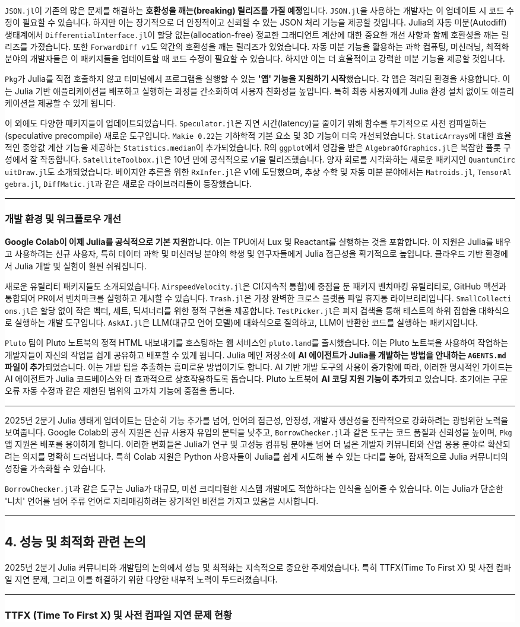 `JSON.jl`이 기존의 많은 문제를 해결하는 **호환성을 깨는(breaking) 릴리즈를 가질 예정**입니다. `JSON.jl`을 사용하는 개발자는 이 업데이트 시 코드 수정이 필요할 수 있습니다. 하지만 이는 장기적으로 더 안정적이고 신뢰할 수 있는 JSON 처리 기능을 제공할 것입니다. Julia의 자동 미분(Autodiff) 생태계에서 `DifferentialInterface.jl`이 할당 없는(allocation-free) 정교한 그래디언트 계산에 대한 중요한 개선 사항과 함께 호환성을 깨는 릴리즈를 가졌습니다. 또한 `ForwardDiff v1`도 약간의 호환성을 깨는 릴리즈가 있었습니다. 자동 미분 기능을 활용하는 과학 컴퓨팅, 머신러닝, 최적화 분야의 개발자들은 이 패키지들을 업데이트할 때 코드 수정이 필요할 수 있습니다. 하지만 이는 더 효율적이고 강력한 미분 기능을 제공할 것입니다.

`Pkg`가 Julia를 직접 호출하지 않고 터미널에서 프로그램을 실행할 수 있는 **'앱' 기능을 지원하기 시작**했습니다. 각 앱은 격리된 환경을 사용합니다. 이는 Julia 기반 애플리케이션을 배포하고 실행하는 과정을 간소화하여 사용자 친화성을 높입니다. 특히 최종 사용자에게 Julia 환경 설치 없이도 애플리케이션을 제공할 수 있게 됩니다.

이 외에도 다양한 패키지들이 업데이트되었습니다. `Speculator.jl`은 지연 시간(latency)을 줄이기 위해 함수를 투기적으로 사전 컴파일하는(speculative precompile) 새로운 도구입니다. `Makie 0.22`는 기하학적 기본 요소 및 3D 기능이 더욱 개선되었습니다. `StaticArrays`에 대한 효율적인 중앙값 계산 기능을 제공하는 `Statistics.median`이 추가되었습니다. R의 `ggplot`에서 영감을 받은 `AlgebraOfGraphics.jl`은 복잡한 플롯 구성에서 잘 작동합니다. `SatelliteToolbox.jl`은 10년 만에 공식적으로 v1을 릴리즈했습니다. 양자 회로를 시각화하는 새로운 패키지인 `QuantumCircuitDraw.jl`도 소개되었습니다. 베이지안 추론을 위한 `RxInfer.jl`은 v1에 도달했으며, 추상 수학 및 자동 미분 분야에서는 `Matroids.jl`, `TensorAlgebra.jl`, `DiffMatic.jl`과 같은 새로운 라이브러리들이 등장했습니다.

---

### 개발 환경 및 워크플로우 개선

**Google Colab이 이제 Julia를 공식적으로 기본 지원**합니다. 이는 TPU에서 Lux 및 Reactant를 실행하는 것을 포함합니다. 이 지원은 Julia를 배우고 사용하려는 신규 사용자, 특히 데이터 과학 및 머신러닝 분야의 학생 및 연구자들에게 Julia 접근성을 획기적으로 높입니다. 클라우드 기반 환경에서 Julia 개발 및 실험이 훨씬 쉬워집니다.

새로운 유틸리티 패키지들도 소개되었습니다. `AirspeedVelocity.jl`은 CI(지속적 통합)에 중점을 둔 패키지 벤치마킹 유틸리티로, GitHub 액션과 통합되어 PR에서 벤치마크를 실행하고 게시할 수 있습니다. `Trash.jl`은 가장 완벽한 크로스 플랫폼 파일 휴지통 라이브러리입니다. `SmallCollections.jl`은 할당 없이 작은 벡터, 세트, 딕셔너리를 위한 정적 구현을 제공합니다. `TestPicker.jl`은 퍼지 검색을 통해 테스트의 하위 집합을 대화식으로 실행하는 개발 도구입니다. `AskAI.jl`은 LLM(대규모 언어 모델)에 대화식으로 질의하고, LLM이 반환한 코드를 실행하는 패키지입니다.

`Pluto` 팀이 Pluto 노트북의 정적 HTML 내보내기를 호스팅하는 웹 서비스인 `pluto.land`를 출시했습니다. 이는 Pluto 노트북을 사용하여 작업하는 개발자들이 자신의 작업을 쉽게 공유하고 배포할 수 있게 됩니다. Julia 메인 저장소에 **AI 에이전트가 Julia를 개발하는 방법을 안내하는 `AGENTS.md` 파일이 추가**되었습니다. 이는 개발 팁을 추출하는 흥미로운 방법이기도 합니다. AI 기반 개발 도구의 사용이 증가함에 따라, 이러한 명시적인 가이드는 AI 에이전트가 Julia 코드베이스와 더 효과적으로 상호작용하도록 돕습니다. Pluto 노트북에 **AI 코딩 지원 기능이 추가**되고 있습니다. 초기에는 구문 오류 자동 수정과 같은 제한된 범위의 고가치 기능에 중점을 둡니다.

---

2025년 2분기 Julia 생태계 업데이트는 단순히 기능 추가를 넘어, 언어의 접근성, 안정성, 개발자 생산성을 전략적으로 강화하려는 광범위한 노력을 보여줍니다. Google Colab의 공식 지원은 신규 사용자 유입의 문턱을 낮추고, `BorrowChecker.jl`과 같은 도구는 코드 품질과 신뢰성을 높이며, `Pkg` 앱 지원은 배포를 용이하게 합니다. 이러한 변화들은 Julia가 연구 및 고성능 컴퓨팅 분야를 넘어 더 넓은 개발자 커뮤니티와 산업 응용 분야로 확산되려는 의지를 명확히 드러냅니다. 특히 Colab 지원은 Python 사용자들이 Julia를 쉽게 시도해 볼 수 있는 다리를 놓아, 잠재적으로 Julia 커뮤니티의 성장을 가속화할 수 있습니다.

`BorrowChecker.jl`과 같은 도구는 Julia가 대규모, 미션 크리티컬한 시스템 개발에도 적합하다는 인식을 심어줄 수 있습니다. 이는 Julia가 단순한 '니치' 언어를 넘어 주류 언어로 자리매김하려는 장기적인 비전을 가지고 있음을 시사합니다.

---

## 4. 성능 및 최적화 관련 논의

2025년 2분기 Julia 커뮤니티와 개발팀의 논의에서 성능 및 최적화는 지속적으로 중요한 주제였습니다. 특히 TTFX(Time To First X) 및 사전 컴파일 지연 문제, 그리고 이를 해결하기 위한 다양한 내부적 노력이 두드러졌습니다.

---

### TTFX (Time To First X) 및 사전 컴파일 지연 문제 현황
